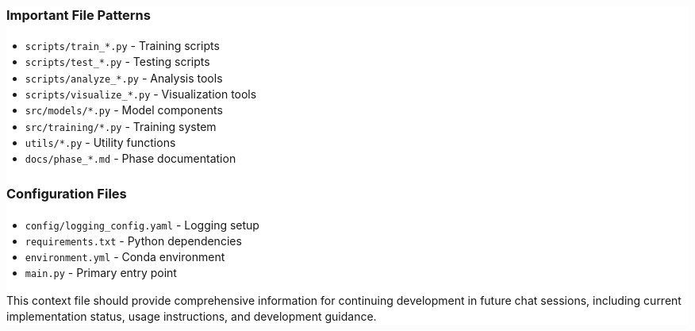 ### Important File Patterns
- `scripts/train_*.py` - Training scripts
- `scripts/test_*.py` - Testing scripts  
- `scripts/analyze_*.py` - Analysis tools
- `scripts/visualize_*.py` - Visualization tools
- `src/models/*.py` - Model components
- `src/training/*.py` - Training system
- `utils/*.py` - Utility functions
- `docs/phase_*.md` - Phase documentation

### Configuration Files
- `config/logging_config.yaml` - Logging setup
- `requirements.txt` - Python dependencies
- `environment.yml` - Conda environment
- `main.py` - Primary entry point

This context file should provide comprehensive information for continuing development in future chat sessions, including current implementation status, usage instructions, and development guidance.

